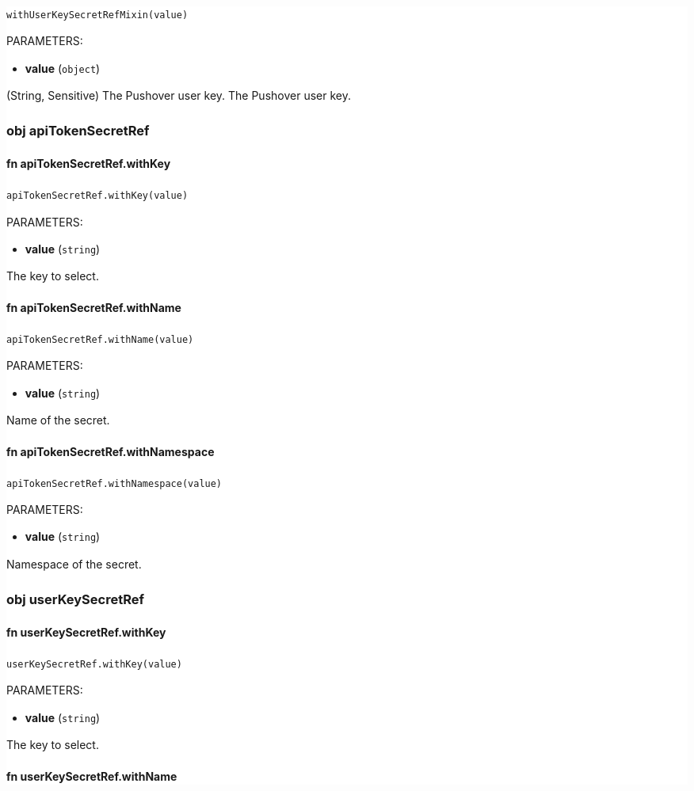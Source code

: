 ```jsonnet
withUserKeySecretRefMixin(value)
```

PARAMETERS:

* **value** (`object`)

(String, Sensitive) The Pushover user key.
The Pushover user key.
### obj apiTokenSecretRef


#### fn apiTokenSecretRef.withKey

```jsonnet
apiTokenSecretRef.withKey(value)
```

PARAMETERS:

* **value** (`string`)

The key to select.
#### fn apiTokenSecretRef.withName

```jsonnet
apiTokenSecretRef.withName(value)
```

PARAMETERS:

* **value** (`string`)

Name of the secret.
#### fn apiTokenSecretRef.withNamespace

```jsonnet
apiTokenSecretRef.withNamespace(value)
```

PARAMETERS:

* **value** (`string`)

Namespace of the secret.
### obj userKeySecretRef


#### fn userKeySecretRef.withKey

```jsonnet
userKeySecretRef.withKey(value)
```

PARAMETERS:

* **value** (`string`)

The key to select.
#### fn userKeySecretRef.withName
